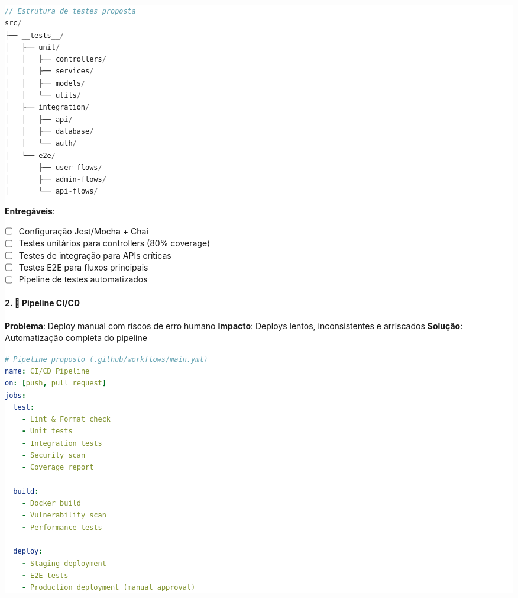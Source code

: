 ```typescript
// Estrutura de testes proposta
src/
├── __tests__/
│   ├── unit/
│   │   ├── controllers/
│   │   ├── services/
│   │   ├── models/
│   │   └── utils/
│   ├── integration/
│   │   ├── api/
│   │   ├── database/
│   │   └── auth/
│   └── e2e/
│       ├── user-flows/
│       ├── admin-flows/
│       └── api-flows/
```

**Entregáveis**:
- [ ] Configuração Jest/Mocha + Chai
- [ ] Testes unitários para controllers (80% coverage)
- [ ] Testes de integração para APIs críticas
- [ ] Testes E2E para fluxos principais
- [ ] Pipeline de testes automatizados

#### 2. 🚀 Pipeline CI/CD
**Problema**: Deploy manual com riscos de erro humano
**Impacto**: Deploys lentos, inconsistentes e arriscados
**Solução**: Automatização completa do pipeline

```yaml
# Pipeline proposto (.github/workflows/main.yml)
name: CI/CD Pipeline
on: [push, pull_request]
jobs:
  test:
    - Lint & Format check
    - Unit tests
    - Integration tests
    - Security scan
    - Coverage report
  
  build:
    - Docker build
    - Vulnerability scan
    - Performance tests
    
  deploy:
    - Staging deployment
    - E2E tests
    - Production deployment (manual approval)
```
